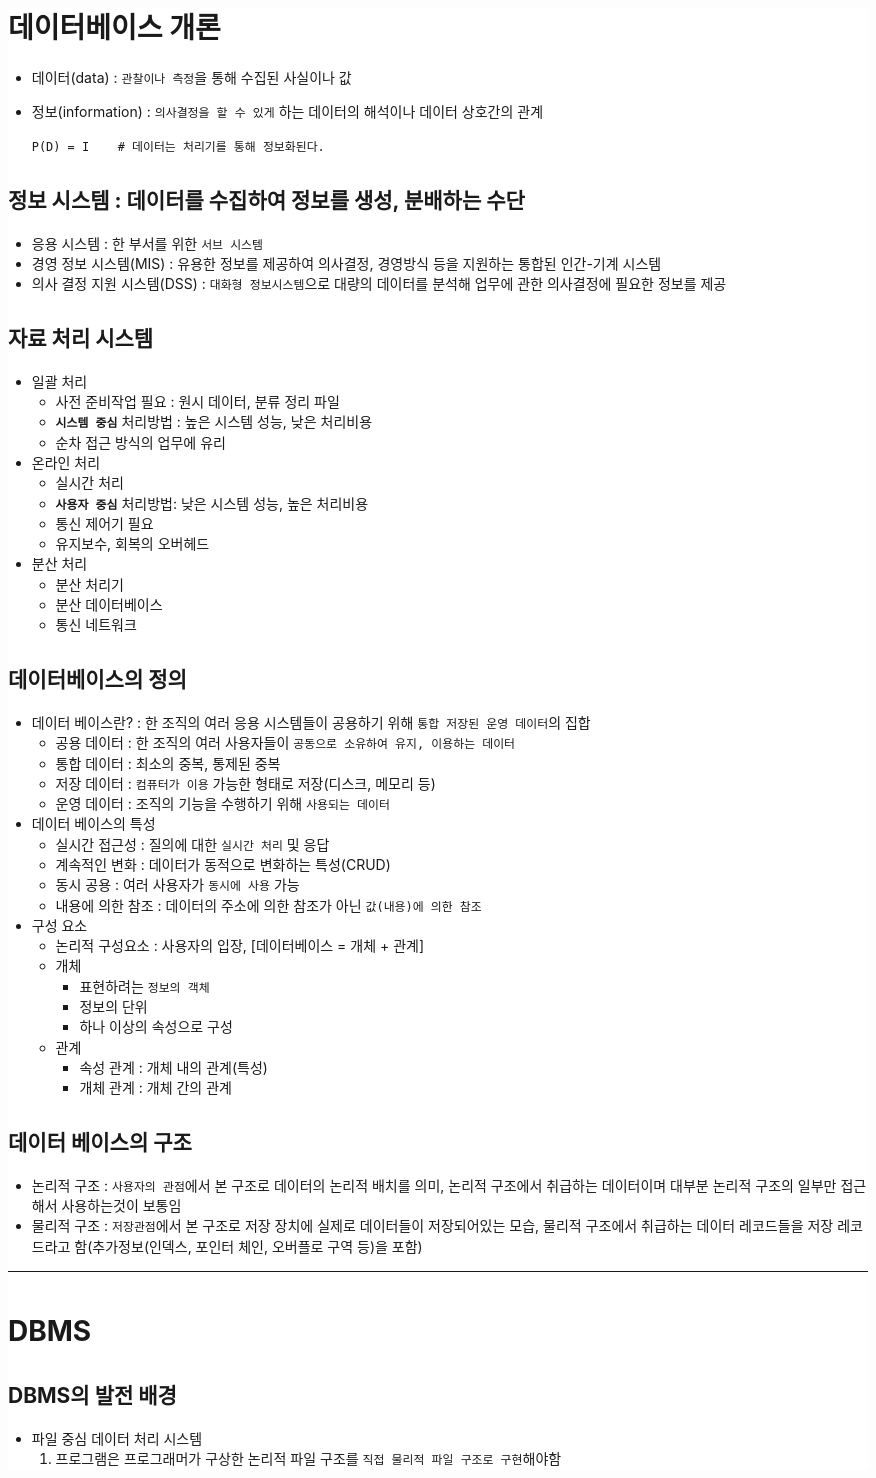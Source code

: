 # 데이터베이스 개론

* 데이터(data) : `관찰이나 측정`을 통해 수집된 사실이나 값
* 정보(information)  : `의사결정을 할 수 있게` 하는 데이터의 해석이나 데이터 상호간의 관계

    ```
    P(D) = I    # 데이터는 처리기를 통해 정보화된다.
    ```
## 정보 시스템 : 데이터를 수집하여 정보를 생성, 분배하는 수단
* 응용 시스템 : 한 부서를 위한 `서브 시스템`
* 경영 정보 시스템(MIS) : 유용한 정보를 제공하여 의사결정, 경영방식 등을 지원하는 통합된 인간-기계 시스템
* 의사 결정 지원 시스템(DSS) : `대화형 정보시스템`으로 대량의 데이터를 분석해 업무에 관한 의사결정에 필요한 정보를 제공
## 자료 처리 시스템
* 일괄 처리
    - 사전 준비작업 필요 : 원시 데이터, 분류 정리 파일
    - **`시스템 중심`** 처리방법 : 높은 시스템 성능, 낮은 처리비용
    - 순차 접근 방식의 업무에 유리
* 온라인 처리
    - 실시간 처리
    - **`사용자 중심`** 처리방법: 낮은 시스템 성능, 높은 처리비용
    - 통신 제어기 필요
    - 유지보수, 회복의 오버헤드
* 분산 처리
    - 분산 처리기
    - 분산 데이터베이스
    - 통신 네트워크 

## 데이터베이스의 정의
- 데이터 베이스란? : 한 조직의 여러 응용 시스템들이 공용하기 위해 `통합 저장된 운영 데이터`의 집합
    - 공용 데이터 : 한 조직의 여러 사용자들이 `공동으로 소유하여 유지, 이용하는 데이터`
    - 통합 데이터 : 최소의 중복, 통제된 중복
    - 저장 데이터 : `컴퓨터가 이용` 가능한 형태로 저장(디스크, 메모리 등)
    - 운영 데이터 : 조직의 기능을 수행하기 위해 `사용되는 데이터`
- 데이터 베이스의 특성
    - 실시간 접근성 : 질의에 대한 `실시간 처리` 및 응답
    - 계속적인 변화 : 데이터가 동적으로 변화하는 특성(CRUD)
    - 동시 공용 : 여러 사용자가 `동시에 사용` 가능
    - 내용에 의한 참조 : 데이터의 주소에 의한 참조가 아닌 `값(내용)에 의한 참조`
- 구성 요소
    - 논리적 구성요소 : 사용자의 입장, [데이터베이스 = 개체 + 관계]
    - 개체 
        - 표현하려는 `정보의 객체`
        - 정보의 단위
        - 하나 이상의 속성으로 구성
    - 관계
        - 속성 관계 : 개체 내의 관계(특성)
        - 개체 관계 : 개체 간의 관계
## 데이터 베이스의 구조
- 논리적 구조 : `사용자의 관점`에서 본 구조로 데이터의 논리적 배치를 의미, 논리적 구조에서 취급하는 데이터이며 대부분 논리적 구조의 일부만 접근해서 사용하는것이 보통임
- 물리적 구조 : `저장관점`에서 본 구조로 저장 장치에 실제로 데이터들이 저장되어있는 모습, 물리적 구조에서 취급하는 데이터 레코드들을 저장 레코드라고 함(추가정보(인덱스, 포인터 체인, 오버플로 구역 등)을 포함)
***
# DBMS
## DBMS의 발전 배경
- 파일 중심 데이터 처리 시스템
    1. 프로그램은 프로그래머가 구상한 논리적 파일 구조를 `직접 물리적 파일 구조로 구현`해야함